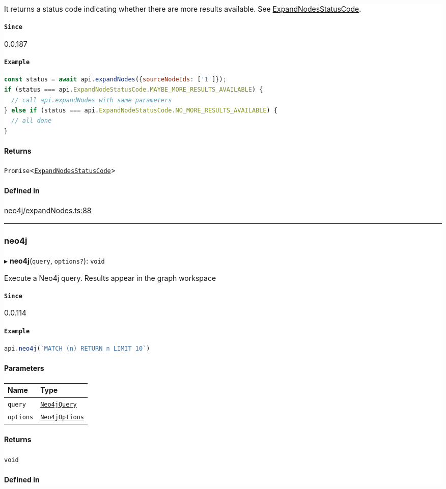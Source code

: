 It returns a status code indicating whether there are more results available. See [ExpandNodesStatusCode](enums/ExpandNodesStatusCode.md).

**`Since`**

0.0.187

**`Example`**

```js
const status = await api.expandNodes({sourceNodeIds: ['1']});
if (status === api.ExpandNodeStatusCode.MAYBE_MORE_RESULTS_AVAILABLE) {
  // call api.expandNodes with same parameters
} else if (status === api.ExpandNodeStatusCode.NO_MORE_RESULTS_AVAILABLE) {
  // all done
}
```

#### Returns

`Promise`<[`ExpandNodesStatusCode`](enums/ExpandNodesStatusCode.md)\>

#### Defined in

[neo4j/expandNodes.ts:88](https://bitbucket.org/kineviz/graphxr-api/src/c752a8c/src/neo4j/expandNodes.ts#lines-88)

___

### neo4j

▸ **neo4j**(`query`, `options?`): `void`

Execute a Neo4j query. Results appear in the graph workspace

**`Since`**

0.0.114

**`Example`**

```js
api.neo4j(`MATCH (n) RETURN n LIMIT 10`)
```

#### Parameters

| Name | Type |
| :------ | :------ |
| `query` | [`Neo4jQuery`](modules.md#neo4jquery) |
| `options` | [`Neo4jOptions`](interfaces/Neo4jOptions.md) |

#### Returns

`void`

#### Defined in

